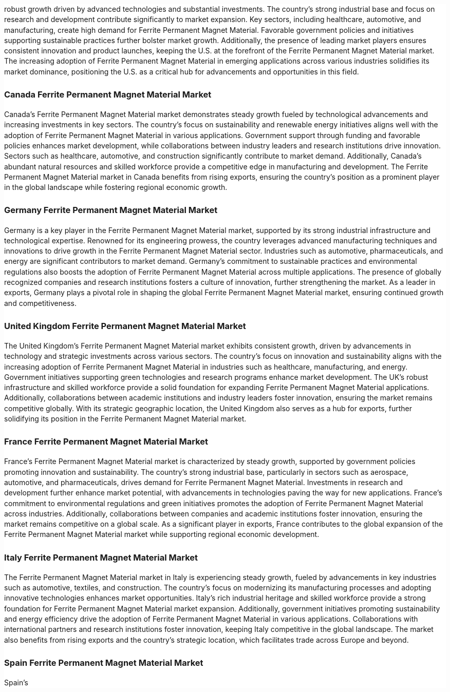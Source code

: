 robust growth driven by advanced technologies and substantial investments. The country&rsquo;s strong industrial base and focus on research and development contribute significantly to market expansion. Key sectors, including healthcare, automotive, and manufacturing, create high demand for Ferrite Permanent Magnet Material. Favorable government policies and initiatives supporting sustainable practices further bolster market growth. Additionally, the presence of leading market players ensures consistent innovation and product launches, keeping the U.S. at the forefront of the Ferrite Permanent Magnet Material market. The increasing adoption of Ferrite Permanent Magnet Material in emerging applications across various industries solidifies its market dominance, positioning the U.S. as a critical hub for advancements and opportunities in this field.</p><h3>Canada Ferrite Permanent Magnet Material Market</h3><p>Canada&rsquo;s Ferrite Permanent Magnet Material market demonstrates steady growth fueled by technological advancements and increasing investments in key sectors. The country&rsquo;s focus on sustainability and renewable energy initiatives aligns well with the adoption of Ferrite Permanent Magnet Material in various applications. Government support through funding and favorable policies enhances market development, while collaborations between industry leaders and research institutions drive innovation. Sectors such as healthcare, automotive, and construction significantly contribute to market demand. Additionally, Canada&rsquo;s abundant natural resources and skilled workforce provide a competitive edge in manufacturing and development. The Ferrite Permanent Magnet Material market in Canada benefits from rising exports, ensuring the country&rsquo;s position as a prominent player in the global landscape while fostering regional economic growth.</p><h3>Germany Ferrite Permanent Magnet Material Market</h3><p>Germany is a key player in the Ferrite Permanent Magnet Material market, supported by its strong industrial infrastructure and technological expertise. Renowned for its engineering prowess, the country leverages advanced manufacturing techniques and innovations to drive growth in the Ferrite Permanent Magnet Material sector. Industries such as automotive, pharmaceuticals, and energy are significant contributors to market demand. Germany&rsquo;s commitment to sustainable practices and environmental regulations also boosts the adoption of Ferrite Permanent Magnet Material across multiple applications. The presence of globally recognized companies and research institutions fosters a culture of innovation, further strengthening the market. As a leader in exports, Germany plays a pivotal role in shaping the global Ferrite Permanent Magnet Material market, ensuring continued growth and competitiveness.</p><h3>United Kingdom Ferrite Permanent Magnet Material Market</h3><p>The United Kingdom&rsquo;s Ferrite Permanent Magnet Material market exhibits consistent growth, driven by advancements in technology and strategic investments across various sectors. The country&rsquo;s focus on innovation and sustainability aligns with the increasing adoption of Ferrite Permanent Magnet Material in industries such as healthcare, manufacturing, and energy. Government initiatives supporting green technologies and research programs enhance market development. The UK&rsquo;s robust infrastructure and skilled workforce provide a solid foundation for expanding Ferrite Permanent Magnet Material applications. Additionally, collaborations between academic institutions and industry leaders foster innovation, ensuring the market remains competitive globally. With its strategic geographic location, the United Kingdom also serves as a hub for exports, further solidifying its position in the Ferrite Permanent Magnet Material market.</p><h3>France Ferrite Permanent Magnet Material Market</h3><p>France&rsquo;s Ferrite Permanent Magnet Material market is characterized by steady growth, supported by government policies promoting innovation and sustainability. The country&rsquo;s strong industrial base, particularly in sectors such as aerospace, automotive, and pharmaceuticals, drives demand for Ferrite Permanent Magnet Material. Investments in research and development further enhance market potential, with advancements in technologies paving the way for new applications. France&rsquo;s commitment to environmental regulations and green initiatives promotes the adoption of Ferrite Permanent Magnet Material across industries. Additionally, collaborations between companies and academic institutions foster innovation, ensuring the market remains competitive on a global scale. As a significant player in exports, France contributes to the global expansion of the Ferrite Permanent Magnet Material market while supporting regional economic development.</p><h3>Italy Ferrite Permanent Magnet Material Market</h3><p>The Ferrite Permanent Magnet Material market in Italy is experiencing steady growth, fueled by advancements in key industries such as automotive, textiles, and construction. The country&rsquo;s focus on modernizing its manufacturing processes and adopting innovative technologies enhances market opportunities. Italy&rsquo;s rich industrial heritage and skilled workforce provide a strong foundation for Ferrite Permanent Magnet Material market expansion. Additionally, government initiatives promoting sustainability and energy efficiency drive the adoption of Ferrite Permanent Magnet Material in various applications. Collaborations with international partners and research institutions foster innovation, keeping Italy competitive in the global landscape. The market also benefits from rising exports and the country&rsquo;s strategic location, which facilitates trade across Europe and beyond.</p><h3>Spain Ferrite Permanent Magnet Material Market</h3><p>Spain&rsquo;s